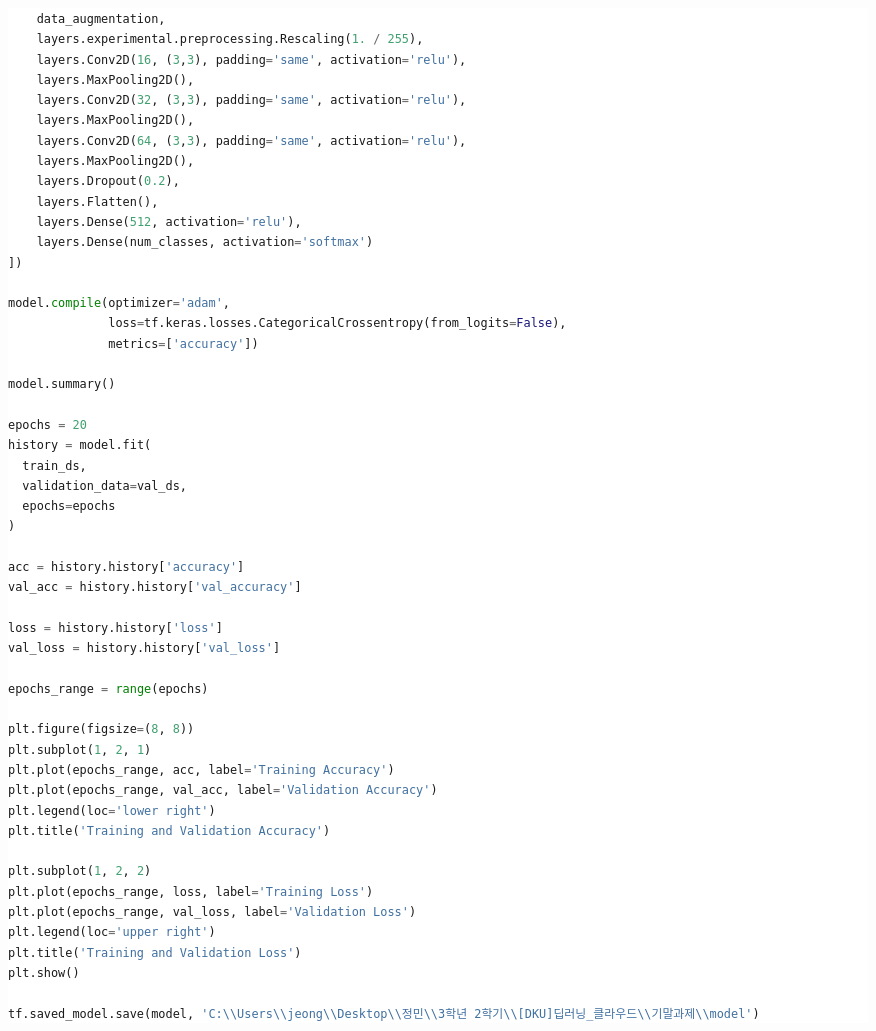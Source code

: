 ```python
    data_augmentation,
    layers.experimental.preprocessing.Rescaling(1. / 255),
    layers.Conv2D(16, (3,3), padding='same', activation='relu'),
    layers.MaxPooling2D(),
    layers.Conv2D(32, (3,3), padding='same', activation='relu'),
    layers.MaxPooling2D(),
    layers.Conv2D(64, (3,3), padding='same', activation='relu'),
    layers.MaxPooling2D(),
    layers.Dropout(0.2),
    layers.Flatten(),
    layers.Dense(512, activation='relu'),
    layers.Dense(num_classes, activation='softmax')
])

model.compile(optimizer='adam',
              loss=tf.keras.losses.CategoricalCrossentropy(from_logits=False),
              metrics=['accuracy'])

model.summary()

epochs = 20
history = model.fit(
  train_ds,
  validation_data=val_ds,
  epochs=epochs
)

acc = history.history['accuracy']
val_acc = history.history['val_accuracy']

loss = history.history['loss']
val_loss = history.history['val_loss']

epochs_range = range(epochs)

plt.figure(figsize=(8, 8))
plt.subplot(1, 2, 1)
plt.plot(epochs_range, acc, label='Training Accuracy')
plt.plot(epochs_range, val_acc, label='Validation Accuracy')
plt.legend(loc='lower right')
plt.title('Training and Validation Accuracy')

plt.subplot(1, 2, 2)
plt.plot(epochs_range, loss, label='Training Loss')
plt.plot(epochs_range, val_loss, label='Validation Loss')
plt.legend(loc='upper right')
plt.title('Training and Validation Loss')
plt.show()

tf.saved_model.save(model, 'C:\\Users\\jeong\\Desktop\\정민\\3학년 2학기\\[DKU]딥러닝_클라우드\\기말과제\\model')
```